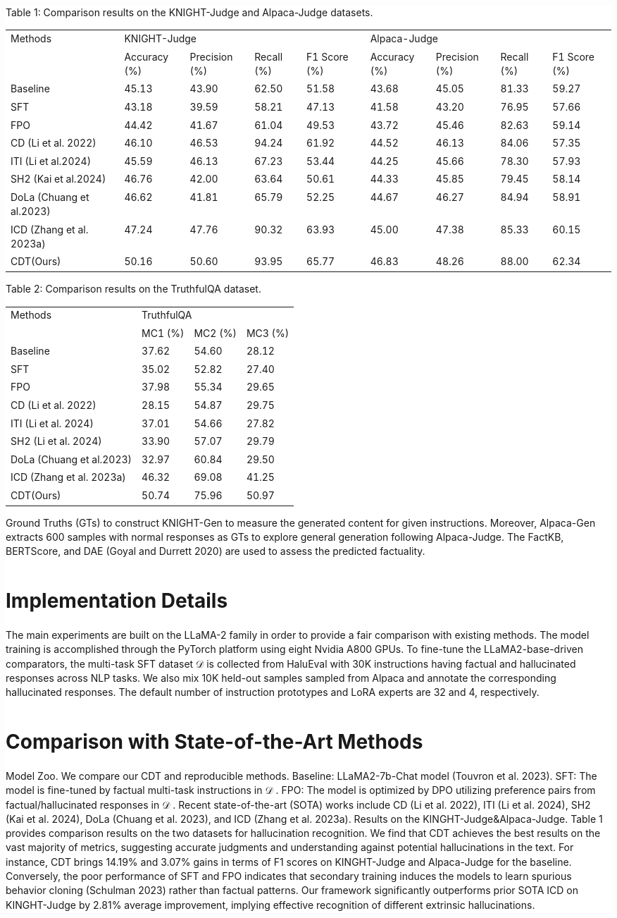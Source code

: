 
Table 1: Comparison results on the KNIGHT-Judge and Alpaca-Judge datasets.   

<html><body><table><tr><td rowspan="2">Methods</td><td colspan="4">KNIGHT-Judge</td><td colspan="4">Alpaca-Judge</td></tr><tr><td>Accuracy (%)</td><td>Precision (%)</td><td>Recall (%)</td><td>F1 Score (%)</td><td>Accuracy (%)</td><td>Precision (%)</td><td>Recall (%)</td><td>F1 Score (%)</td></tr><tr><td>Baseline</td><td>45.13</td><td>43.90</td><td>62.50</td><td>51.58</td><td>43.68</td><td>45.05</td><td>81.33</td><td>59.27</td></tr><tr><td>SFT</td><td>43.18</td><td>39.59</td><td>58.21</td><td>47.13</td><td>41.58</td><td>43.20</td><td>76.95</td><td>57.66</td></tr><tr><td>FPO</td><td>44.42</td><td>41.67</td><td>61.04</td><td>49.53</td><td>43.72</td><td>45.46</td><td>82.63</td><td>59.14</td></tr><tr><td>CD (Li et al. 2022)</td><td>46.10</td><td>46.53</td><td>94.24</td><td>61.92</td><td>44.52</td><td>46.13</td><td>84.06</td><td>57.35</td></tr><tr><td>ITI (Li et al.2024)</td><td>45.59</td><td>46.13</td><td>67.23</td><td>53.44</td><td>44.25</td><td>45.66</td><td>78.30</td><td>57.93</td></tr><tr><td>SH2 (Kai et al.2024)</td><td>46.76</td><td>42.00</td><td>63.64</td><td>50.61</td><td>44.33</td><td>45.85</td><td>79.45</td><td>58.14</td></tr><tr><td>DoLa (Chuang et al.2023)</td><td>46.62</td><td>41.81</td><td>65.79</td><td>52.25</td><td>44.67</td><td>46.27</td><td>84.94</td><td>58.91</td></tr><tr><td>ICD (Zhang et al. 2023a)</td><td>47.24</td><td>47.76</td><td>90.32</td><td>63.93</td><td>45.00</td><td>47.38</td><td>85.33</td><td>60.15</td></tr><tr><td>CDT(Ours)</td><td>50.16</td><td>50.60</td><td>93.95</td><td>65.77</td><td>46.83</td><td>48.26</td><td>88.00</td><td>62.34</td></tr></table></body></html>

Table 2: Comparison results on the TruthfulQA dataset.   

<html><body><table><tr><td rowspan="2">Methods</td><td colspan="3">TruthfulQA</td></tr><tr><td>MC1 (%)</td><td>MC2 (%)</td><td>MC3 (%)</td></tr><tr><td>Baseline</td><td>37.62</td><td>54.60</td><td>28.12</td></tr><tr><td>SFT</td><td>35.02</td><td>52.82</td><td>27.40</td></tr><tr><td>FPO</td><td>37.98</td><td>55.34</td><td>29.65</td></tr><tr><td>CD (Li et al. 2022)</td><td>28.15</td><td>54.87</td><td>29.75</td></tr><tr><td>ITI (Li et al. 2024)</td><td>37.01</td><td>54.66</td><td>27.82</td></tr><tr><td>SH2 (Li et al. 2024)</td><td>33.90</td><td>57.07</td><td>29.79</td></tr><tr><td>DoLa (Chuang et al.2023)</td><td>32.97</td><td>60.84</td><td>29.50</td></tr><tr><td>ICD (Zhang et al. 2023a)</td><td>46.32</td><td>69.08</td><td>41.25</td></tr><tr><td>CDT(Ours)</td><td>50.74</td><td>75.96</td><td>50.97</td></tr></table></body></html>

Ground Truths (GTs) to construct KNIGHT-Gen to measure the generated content for given instructions. Moreover, Alpaca-Gen extracts 600 samples with normal responses as GTs to explore general generation following Alpaca-Judge. The FactKB, BERTScore, and DAE (Goyal and Durrett 2020) are used to assess the predicted factuality.

# Implementation Details

The main experiments are built on the LLaMA-2 family in order to provide a fair comparison with existing methods. The model training is accomplished through the PyTorch platform using eight Nvidia A800 GPUs. To fine-tune the LLaMA2-base-driven comparators, the multi-task SFT dataset $\mathcal { D }$ is collected from HaluEval with 30K instructions having factual and hallucinated responses across NLP tasks. We also mix 10K held-out samples sampled from Alpaca and annotate the corresponding hallucinated responses. The default number of instruction prototypes and LoRA experts are 32 and 4, respectively.

# Comparison with State-of-the-Art Methods

Model Zoo. We compare our CDT and reproducible methods. Baseline: LLaMA2-7b-Chat model (Touvron et al. 2023). SFT: The model is fine-tuned by factual multi-task instructions in $\mathcal { D }$ . FPO: The model is optimized by DPO utilizing preference pairs from factual/hallucinated responses in $\mathcal { D }$ . Recent state-of-the-art (SOTA) works include CD (Li et al. 2022), ITI (Li et al. 2024), SH2 (Kai et al. 2024), DoLa (Chuang et al. 2023), and ICD (Zhang et al. 2023a). Results on the KINGHT-Judge&Alpaca-Judge. Table 1 provides comparison results on the two datasets for hallucination recognition. We find that CDT achieves the best results on the vast majority of metrics, suggesting accurate judgments and understanding against potential hallucinations in the text. For instance, CDT brings $1 4 . 1 9 \%$ and $3 . 0 7 \%$ gains in terms of F1 scores on KINGHT-Judge and Alpaca-Judge for the baseline. Conversely, the poor performance of SFT and FPO indicates that secondary training induces the models to learn spurious behavior cloning (Schulman 2023) rather than factual patterns. Our framework significantly outperforms prior SOTA ICD on KINGHT-Judge by $2 . 8 1 \%$ average improvement, implying effective recognition of different extrinsic hallucinations.
